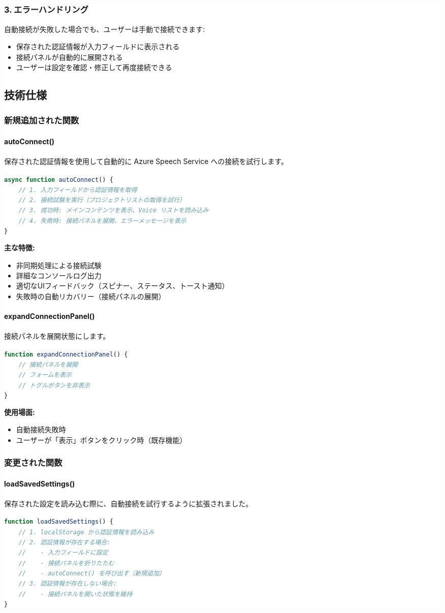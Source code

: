 ### 3. エラーハンドリング

自動接続が失敗した場合でも、ユーザーは手動で接続できます:

- 保存された認証情報が入力フィールドに表示される
- 接続パネルが自動的に展開される
- ユーザーは設定を確認・修正して再度接続できる

## 技術仕様

### 新規追加された関数

#### autoConnect()

保存された認証情報を使用して自動的に Azure Speech Service への接続を試行します。

```javascript
async function autoConnect() {
    // 1. 入力フィールドから認証情報を取得
    // 2. 接続試験を実行（プロジェクトリストの取得を試行）
    // 3. 成功時: メインコンテンツを表示、Voice リストを読み込み
    // 4. 失敗時: 接続パネルを展開、エラーメッセージを表示
}
```

**主な特徴:**
- 非同期処理による接続試験
- 詳細なコンソールログ出力
- 適切なUIフィードバック（スピナー、ステータス、トースト通知）
- 失敗時の自動リカバリー（接続パネルの展開）

#### expandConnectionPanel()

接続パネルを展開状態にします。

```javascript
function expandConnectionPanel() {
    // 接続パネルを展開
    // フォームを表示
    // トグルボタンを非表示
}
```

**使用場面:**
- 自動接続失敗時
- ユーザーが「表示」ボタンをクリック時（既存機能）

### 変更された関数

#### loadSavedSettings()

保存された設定を読み込む際に、自動接続を試行するように拡張されました。

```javascript
function loadSavedSettings() {
    // 1. localStorage から認証情報を読み込み
    // 2. 認証情報が存在する場合:
    //    - 入力フィールドに設定
    //    - 接続パネルを折りたたむ
    //    - autoConnect() を呼び出す（新規追加）
    // 3. 認証情報が存在しない場合:
    //    - 接続パネルを開いた状態を維持
}
```
